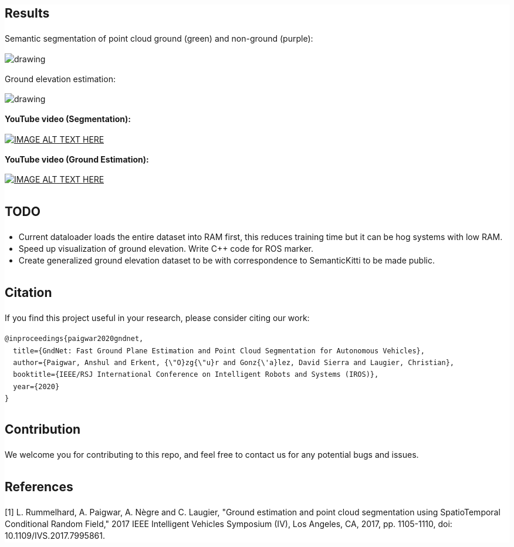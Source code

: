 ## Results

Semantic segmentation of point cloud ground (green) and non-ground (purple):

<img src="https://github.com/anshulpaigwar/GndNet/blob/master/doc/segmntation_results.png" alt="drawing" width="800"/>

Ground elevation estimation:

<img src="https://github.com/anshulpaigwar/GndNet/blob/master/doc/ground_estimation.png" alt="drawing" width="800"/>

**YouTube video (Segmentation):**

[![IMAGE ALT TEXT HERE](https://img.youtube.com/vi/W_jXU-ewJR0/0.jpg)](https://www.youtube.com/watch?v=W_jXU-ewJR0&t) 

**YouTube video (Ground Estimation):**

[![IMAGE ALT TEXT HERE](https://img.youtube.com/vi/kjZ-n_aIJAg/0.jpg)](https://www.youtube.com/watch?v=kjZ-n_aIJAg)

## TODO
* Current dataloader loads the entire dataset into RAM first, this reduces training time but it can be hog systems with low RAM.
* Speed up visualization of ground elevation. Write C++ code for ROS marker.
* Create generalized ground elevation dataset to be with correspondence to SemanticKitti to be made public.


## Citation

If you find this project useful in your research, please consider citing our work:
```
@inproceedings{paigwar2020gndnet,
  title={GndNet: Fast Ground Plane Estimation and Point Cloud Segmentation for Autonomous Vehicles},
  author={Paigwar, Anshul and Erkent, {\"O}zg{\"u}r and Gonz{\'a}lez, David Sierra and Laugier, Christian},
  booktitle={IEEE/RSJ International Conference on Intelligent Robots and Systems (IROS)},
  year={2020}
}
```

## Contribution

We welcome you for contributing to this repo, and feel free to contact us for any potential bugs and issues.


## References

[1] L. Rummelhard, A. Paigwar, A. Nègre and C. Laugier, "Ground estimation and point cloud segmentation using SpatioTemporal Conditional Random Field," 2017 IEEE Intelligent Vehicles Symposium (IV), Los Angeles, CA, 2017, pp. 1105-1110, doi: 10.1109/IVS.2017.7995861.
